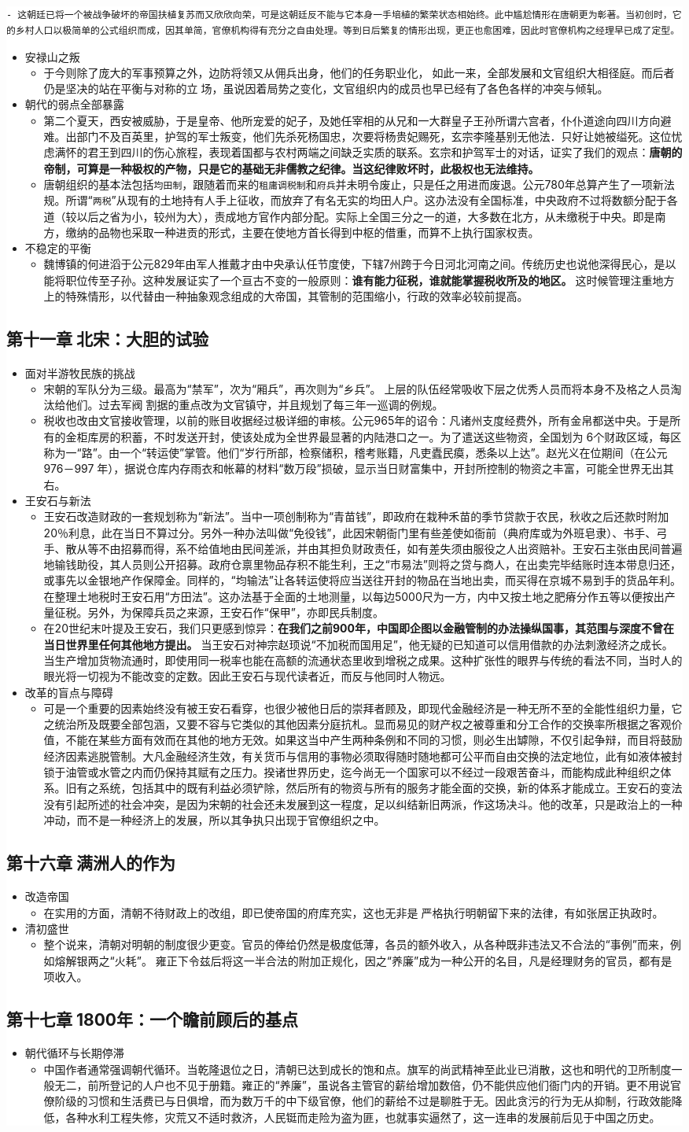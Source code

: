     - 这朝廷已将一个被战争破坏的帝国扶植复苏而又欣欣向荣，可是这朝廷反不能与它本身一手培植的繁荣状态相始终。此中尴尬情形在唐朝更为彰著。当初创时，它的乡村人口以极简单的公式组织而成，因其单简，官僚机构得有充分之自由处理。等到日后繁复的情形出现，更正也愈困难，因此时官僚机构之经理早已成了定型。
- 安禄山之叛
    - 于今则除了庞大的军事预算之外，边防将领又从佣兵出身，他们的任务职业化， 如此一来，全部发展和文官组织大相径庭。而后者仍是坚决的站在平衡与对称的立 场，虽说因着局势之变化，文官组织内的成员也早已经有了各色各样的冲突与倾轧。
- 朝代的弱点全部暴露
    - 第二个夏天，西安被威胁，于是皇帝、他所宠爱的妃子，及她任宰相的从兄和一大群皇子王孙所谓六宫者，仆仆道途向四川方向避难。出部门不及百英里，护驾的军士叛变，他们先杀死杨国忠，次要将杨贵妃赐死，玄宗李隆基别无他法．只好让她被缢死。这位忧虑满怀的君王到四川的伤心旅程，表现着国都与农村两端之间缺乏实质的联系。玄宗和护驾军士的对话，证实了我们的观点：**唐朝的帝制，可算是一种极权的产物，只是它的基础无非儒教之纪律。当这纪律败坏时，此极权也无法维持。**
    - 唐朝组织的基本法包括`均田制`，跟随着而来的`租庸调税制`和`府兵`并未明令废止，只是任之用进而废退。公元780年总算产生了一项新法规。所谓“`两税`”从现有的土地持有人手上征收，而放弃了有名无实的均田人户。这办法没有全国标准，中央政府不过将数额分配于各道（较以后之省为小，较州为大），责成地方官作内部分配。实际上全国三分之一的道，大多数在北方，从未缴税于中央。即是南方，缴纳的品物也采取一种进贡的形式，主要在使地方首长得到中枢的借重，而算不上执行国家权责。
- 不稳定的平衡
    - 魏博镇的何进滔于公元829年由军人推戴才由中央承认任节度使，下辖7州跨于今日河北河南之间。传统历史也说他深得民心，是以能将职位传至子孙。这种发展证实了一个亘古不变的一般原则：**谁有能力征税，谁就能掌握税收所及的地区。** 这时候管理注重地方上的特殊情形，以代替由一种抽象观念组成的大帝国，其管制的范围缩小，行政的效率必较前提高。

## 第十一章 北宋：大胆的试验
- 面对半游牧民族的挑战
    - 宋朝的军队分为三级。最高为“禁军”，次为“厢兵”，再次则为“乡兵”。 上层的队伍经常吸收下层之优秀人员而将本身不及格之人员淘汰给他们。过去军阀 割据的重点改为文官镇守，并且规划了每三年一巡调的例规。
    - 税收也改由文官接收管理，以前的账目收据经过极详细的审核。公元965年的诏令：凡诸州支度经费外，所有金帛都送中央。于是所有的金柜库房的积蓄，不时发送开封，使该处成为全世界最显著的内陆港口之一。为了遣送这些物资，全国划为 6个财政区域，每区称为一“路”。由一个“转运使”掌管。他们“岁行所部，检察储积，稽考账籍，凡吏蠹民瘼，悉条以上达”。赵光义在位期间（在公元976－997 年），据说仓库内存雨衣和帐幕的材料“数万段”损破，显示当日财富集中，开封所控制的物资之丰富，可能全世界无出其右。
- 王安石与新法
    - 王安石改造财政的一套规划称为“新法”。当中一项创制称为“青苗钱”，即政府在栽种禾苗的季节贷款于农民，秋收之后还款时附加20％利息，此在当日不算过分。另外一种办法叫做“免役钱”，此因宋朝衙门里有些差使如衙前（典府库或为外班皂隶）、书手、弓手、散从等不由招募而得，系不给值地由民间差派，并由其担负财政责任，如有差失须由服役之人出资赔补。王安石主张由民间普遍地输钱助役，其人员则公开招募。政府仓禀里物品存积不能生利，王之“市易法”则将之贷与商人，在出卖完毕结账时连本带息归还，或事先以金银地产作保障金。同样的，“均输法”让各转运使将应当送往开封的物品在当地出卖，而买得在京城不易到手的货品年利。在整理土地税时王安石用“方田法”。这办法基于全面的土地测量，以每边5000尺为一方，内中又按土地之肥瘠分作五等以便按出产量征税。另外，为保障兵员之来源，王安石作“保甲”，亦即民兵制度。
    - 在20世纪末叶提及王安石，我们只更感到惊异：**在我们之前900年，中国即企图以金融管制的办法操纵国事，其范围与深度不曾在当日世界里任何其他地方提出。** 当王安石对神宗赵顼说“不加税而国用足”，他无疑的已知道可以信用借款的办法刺激经济之成长。当生产增加货物流通时，即使用同一税率也能在高额的流通状态里收到增税之成果。这种扩张性的眼界与传统的看法不同，当时人的眼光将一切视为不能改变的定数。因此王安石与现代读者近，而反与他同时人物远。
- 改革的盲点与障碍
    - 可是一个重要的因素始终没有被王安石看穿，也很少被他日后的崇拜者顾及，即现代金融经济是一种无所不至的全能性组织力量，它之统治所及既要全部包涵，又要不容与它类似的其他因素分庭抗札。显而易见的财产权之被尊重和分工合作的交换率所根据之客观价值，不能在某些方面有效而在其他的地方无效。如果这当中产生两种条例和不同的习惯，则必生出罅隙，不仅引起争辩，而目将鼓励经济因素逃脱管制。大凡金融经济生效，有关货币与信用的事物必须取得随时随地都可公平而自由交换的法定地位，此有如液体被封锁于油管或水管之内而仍保持其赋有之压力。揆诸世界历史，迄今尚无一个国家可以不经过一段艰苦奋斗，而能构成此种组织之体系。旧有之系统，包括其中的既有利益必须铲除，然后所有的物资与所有的服务才能全面的交换，新的体系才能成立。王安石的变法没有引起所述的社会冲突，是因为宋朝的社会还未发展到这一程度，足以纠结新旧两派，作这场决斗。他的改革，只是政治上的一种冲动，而不是一种经济上的发展，所以其争执只出现于官僚组织之中。

## 第十六章 满洲人的作为
- 改造帝国
    - 在实用的方面，清朝不待财政上的改组，即已使帝国的府库充实，这也无非是 严格执行明朝留下来的法律，有如张居正执政时。
- 清初盛世
    - 整个说来，清朝对明朝的制度很少更变。官员的俸给仍然是极度低薄，各员的额外收入，从各种既非违法又不合法的“事例”而来，例如熔解银两之“火耗”。 雍正下令兹后将这一半合法的附加正规化，因之“养廉”成为一种公开的名目，凡是经理财务的官员，都有是项收入。

## 第十七章 1800年：一个瞻前顾后的基点
- 朝代循环与长期停滞
    - 中国作者通常强调朝代循环。当乾隆退位之日，清朝已达到成长的饱和点。旗军的尚武精神至此业已消散，这也和明代的卫所制度一般无二，前所登记的人户也不见于册籍。雍正的“养廉”，虽说各主管官的薪给增加数倍，仍不能供应他们衙门内的开销。更不用说官僚阶级的习惯和生活费已与日俱增，而为数万千的中下级官僚，他们的薪给不过是聊胜于无。因此贪污的行为无从抑制，行政效能降低，各种水利工程失修，灾荒又不适时救济，人民铤而走险为盗为匪，也就事实逼然了，这一连串的发展前后见于中国之历史。
